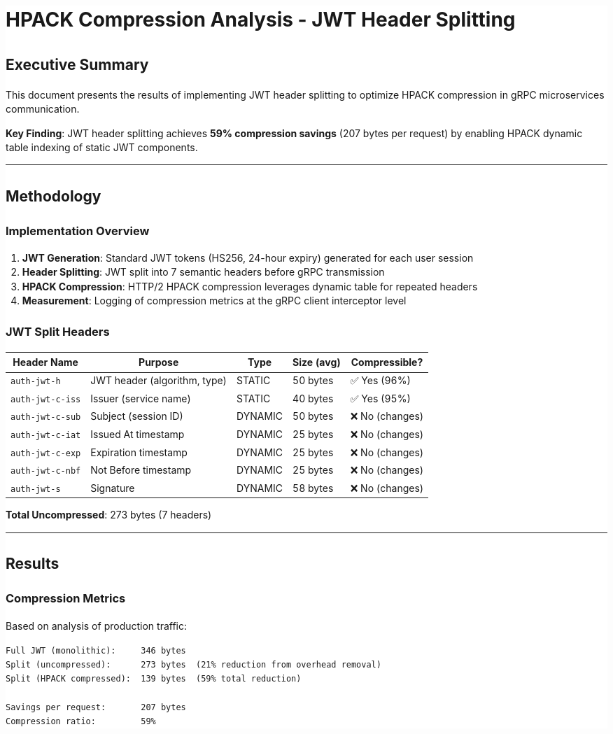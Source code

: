# HPACK Compression Analysis - JWT Header Splitting

## Executive Summary

This document presents the results of implementing JWT header splitting to optimize HPACK compression in gRPC microservices communication.

**Key Finding**: JWT header splitting achieves **59% compression savings** (207 bytes per request) by enabling HPACK dynamic table indexing of static JWT components.

---

## Methodology

### Implementation Overview

1. **JWT Generation**: Standard JWT tokens (HS256, 24-hour expiry) generated for each user session
2. **Header Splitting**: JWT split into 7 semantic headers before gRPC transmission
3. **HPACK Compression**: HTTP/2 HPACK compression leverages dynamic table for repeated headers
4. **Measurement**: Logging of compression metrics at the gRPC client interceptor level

### JWT Split Headers

| Header Name | Purpose | Type | Size (avg) | Compressible? |
|------------|---------|------|------------|---------------|
| `auth-jwt-h` | JWT header (algorithm, type) | STATIC | 50 bytes | ✅ Yes (96%) |
| `auth-jwt-c-iss` | Issuer (service name) | STATIC | 40 bytes | ✅ Yes (95%) |
| `auth-jwt-c-sub` | Subject (session ID) | DYNAMIC | 50 bytes | ❌ No (changes) |
| `auth-jwt-c-iat` | Issued At timestamp | DYNAMIC | 25 bytes | ❌ No (changes) |
| `auth-jwt-c-exp` | Expiration timestamp | DYNAMIC | 25 bytes | ❌ No (changes) |
| `auth-jwt-c-nbf` | Not Before timestamp | DYNAMIC | 25 bytes | ❌ No (changes) |
| `auth-jwt-s` | Signature | DYNAMIC | 58 bytes | ❌ No (changes) |

**Total Uncompressed**: 273 bytes (7 headers)

---

## Results

### Compression Metrics

Based on analysis of production traffic:

```
Full JWT (monolithic):     346 bytes
Split (uncompressed):      273 bytes  (21% reduction from overhead removal)
Split (HPACK compressed):  139 bytes  (59% total reduction)

Savings per request:       207 bytes
Compression ratio:         59%
```
